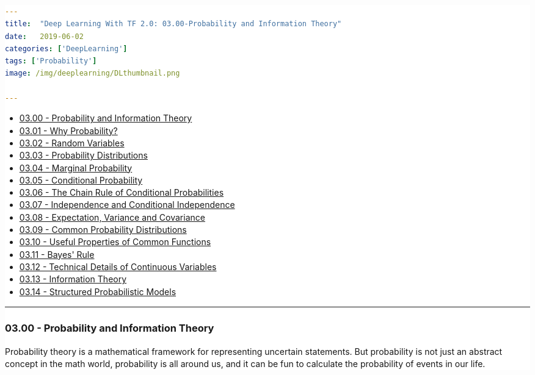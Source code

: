 ```yaml
---
title:  "Deep Learning With TF 2.0: 03.00-Probability and Information Theory"
date:   2019-06-02
categories: ['DeepLearning']
tags: ['Probability']
image: /img/deeplearning/DLthumbnail.png

---
```

<a name="contents"></a>
- [03.00 - Probability and Information Theory](https://www.adhiraiyan.org/deeplearning/03.00-Probability-and-Information-Theory#0)
- [03.01 - Why Probability?](https://www.adhiraiyan.org/deeplearning/03.00-Probability-and-Information-Theory#1)
- [03.02 - Random Variables](https://www.adhiraiyan.org/deeplearning/03.00-Probability-and-Information-Theory#2)
- [03.03 - Probability Distributions](https://www.adhiraiyan.org/deeplearning/03.00-Probability-and-Information-Theory#3)
- [03.04 - Marginal Probability](https://www.adhiraiyan.org/deeplearning/03.00-Probability-and-Information-Theory#4)
- [03.05 - Conditional Probability](https://www.adhiraiyan.org/deeplearning/03.00-Probability-and-Information-Theory#5)
- [03.06 - The Chain Rule of Conditional Probabilities](https://www.adhiraiyan.org/deeplearning/03.00-Probability-and-Information-Theory#6)
- [03.07 - Independence and Conditional Independence](https://www.adhiraiyan.org/deeplearning/03.00-Probability-and-Information-Theory#7)
- [03.08 - Expectation, Variance and Covariance](https://www.adhiraiyan.org/deeplearning/03.00-Probability-and-Information-Theory#8)
- [03.09 - Common Probability Distributions](https://www.adhiraiyan.org/deeplearning/03.00-Probability-and-Information-Theory#9)
- [03.10 - Useful Properties of Common Functions](https://www.adhiraiyan.org/deeplearning/03.00-Probability-and-Information-Theory#10)
- [03.11 - Bayes' Rule](https://www.adhiraiyan.org/deeplearning/03.00-Probability-and-Information-Theory#11)
- [03.12 - Technical Details of Continuous Variables](https://www.adhiraiyan.org/deeplearning/03.00-Probability-and-Information-Theory#12)
- [03.13 - Information Theory](https://www.adhiraiyan.org/deeplearning/03.00-Probability-and-Information-Theory#13)
- [03.14 - Structured Probabilistic Models](https://www.adhiraiyan.org/deeplearning/03.00-Probability-and-Information-Theory#14)



***
### <a name="0"></a> 03.00 - Probability and Information Theory

Probability theory is a mathematical framework for representing uncertain statements. But probability is not just an abstract concept in the math world, probability is all around us, and it can be fun to calculate the probability of events in our life.
